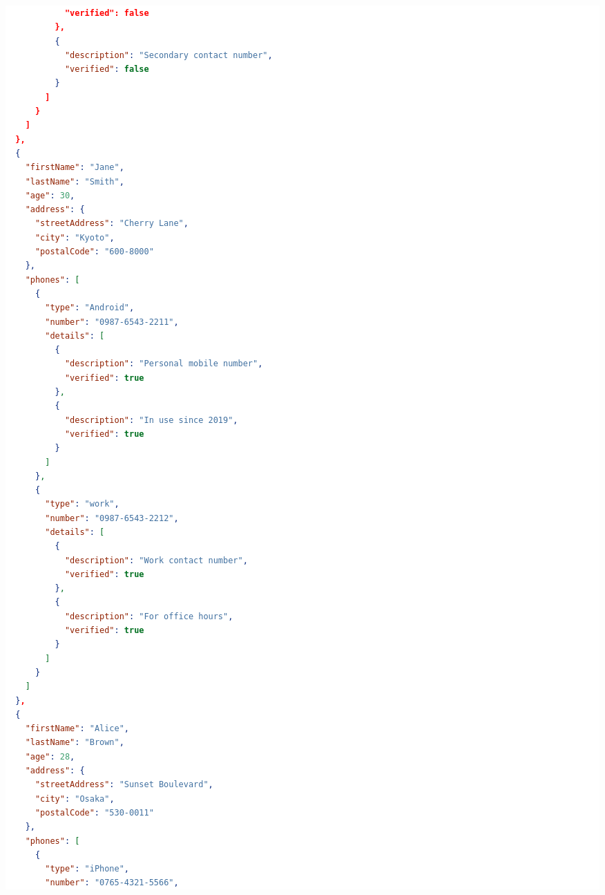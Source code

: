 ```json
            "verified": false
          },
          {
            "description": "Secondary contact number",
            "verified": false
          }
        ]
      }
    ]
  },
  {
    "firstName": "Jane",
    "lastName": "Smith",
    "age": 30,
    "address": {
      "streetAddress": "Cherry Lane",
      "city": "Kyoto",
      "postalCode": "600-8000"
    },
    "phones": [
      {
        "type": "Android",
        "number": "0987-6543-2211",
        "details": [
          {
            "description": "Personal mobile number",
            "verified": true
          },
          {
            "description": "In use since 2019",
            "verified": true
          }
        ]
      },
      {
        "type": "work",
        "number": "0987-6543-2212",
        "details": [
          {
            "description": "Work contact number",
            "verified": true
          },
          {
            "description": "For office hours",
            "verified": true
          }
        ]
      }
    ]
  },
  {
    "firstName": "Alice",
    "lastName": "Brown",
    "age": 28,
    "address": {
      "streetAddress": "Sunset Boulevard",
      "city": "Osaka",
      "postalCode": "530-0011"
    },
    "phones": [
      {
        "type": "iPhone",
        "number": "0765-4321-5566",
```